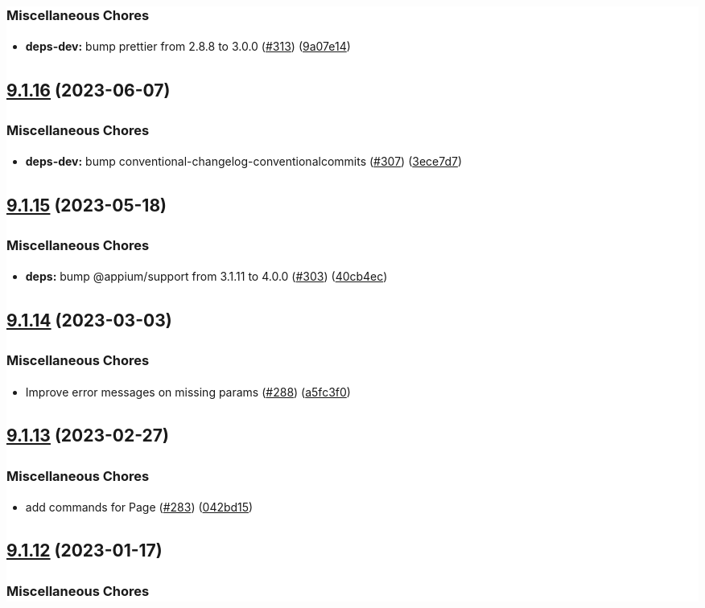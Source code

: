 
### Miscellaneous Chores

* **deps-dev:** bump prettier from 2.8.8 to 3.0.0 ([#313](https://github.com/appium/appium-remote-debugger/issues/313)) ([9a07e14](https://github.com/appium/appium-remote-debugger/commit/9a07e147751c6a376a08fcd556f2b8cf7f16a3df))

## [9.1.16](https://github.com/appium/appium-remote-debugger/compare/v9.1.15...v9.1.16) (2023-06-07)


### Miscellaneous Chores

* **deps-dev:** bump conventional-changelog-conventionalcommits ([#307](https://github.com/appium/appium-remote-debugger/issues/307)) ([3ece7d7](https://github.com/appium/appium-remote-debugger/commit/3ece7d740df9a675ae9d8f9861d9b881bb078342))

## [9.1.15](https://github.com/appium/appium-remote-debugger/compare/v9.1.14...v9.1.15) (2023-05-18)


### Miscellaneous Chores

* **deps:** bump @appium/support from 3.1.11 to 4.0.0 ([#303](https://github.com/appium/appium-remote-debugger/issues/303)) ([40cb4ec](https://github.com/appium/appium-remote-debugger/commit/40cb4ec15d72d879d97e1f3051341ed3c9386d41))

## [9.1.14](https://github.com/appium/appium-remote-debugger/compare/v9.1.13...v9.1.14) (2023-03-03)


### Miscellaneous Chores

* Improve error messages on missing params ([#288](https://github.com/appium/appium-remote-debugger/issues/288)) ([a5fc3f0](https://github.com/appium/appium-remote-debugger/commit/a5fc3f0e43c62228f3098c139bd77cd372e461ae))

## [9.1.13](https://github.com/appium/appium-remote-debugger/compare/v9.1.12...v9.1.13) (2023-02-27)


### Miscellaneous Chores

* add commands for Page ([#283](https://github.com/appium/appium-remote-debugger/issues/283)) ([042bd15](https://github.com/appium/appium-remote-debugger/commit/042bd15e718b401a73d449005b7df2959dd5fec9))

## [9.1.12](https://github.com/appium/appium-remote-debugger/compare/v9.1.11...v9.1.12) (2023-01-17)


### Miscellaneous Chores
